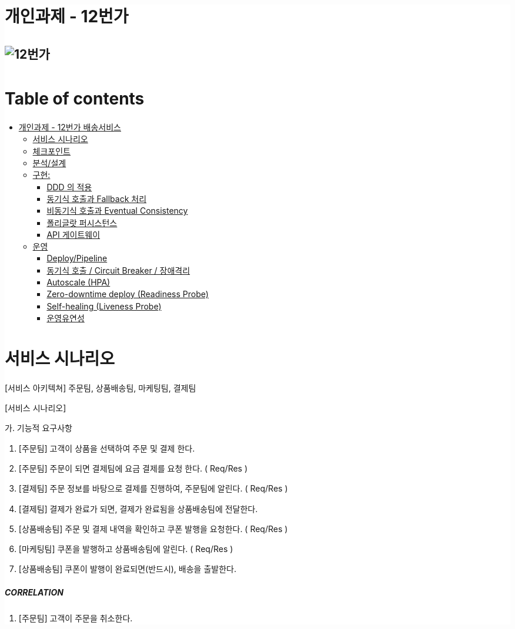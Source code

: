 # 개인과제 - 12번가

![12번가](https://user-images.githubusercontent.com/88864433/133467597-709524b1-4613-4dab-bc57-948f433ad565.png)
---------------------------------

# Table of contents

- [개인과제 - 12번가 배송서비스](#---)
  - [서비스 시나리오](#서비스-시나리오)
  - [체크포인트](#체크포인트)
  - [분석/설계](#분석설계)
  - [구현:](#구현)
    - [DDD 의 적용](#DDD의-적용)
    - [동기식 호출과 Fallback 처리](#동기식-호출과-Fallback-처리) 
    - [비동기식 호출과 Eventual Consistency](#비동기식-호출과-Eventual-Consistency) 
    - [폴리글랏 퍼시스턴스](#폴리글랏-퍼시스턴스)
    - [API 게이트웨이](#API-게이트웨이)
  - [운영](#운영)
    - [Deploy/Pipeline](#deploypipeline)
    - [동기식 호출 / Circuit Breaker / 장애격리](#동기식-호출-circuit-breaker-장애격리)
    - [Autoscale (HPA)](#autoscale-(hpa))
    - [Zero-downtime deploy (Readiness Probe)](#zerodowntime-deploy-(readiness-Probe))
    - [Self-healing (Liveness Probe)](#self-healing-(liveness-probe))
    - [운영유연성](#운영유연성)



# 서비스 시나리오
	
[서비스 아키텍쳐]
주문팀, 상품배송팀, 마케팅팀, 결제팀

[서비스 시나리오]

가. 기능적 요구사항

1. [주문팀] 고객이 상품을 선택하여 주문 및 결제 한다.

2. [주문팀] 주문이 되면 결제팀에 요금 결제를 요청 한다. ( Req/Res )

3. [결제팀] 주문 정보를 바탕으로 결제를 진행하여, 주문팀에 알린다. ( Req/Res )

4. [결제팀] 결제가 완료가 되면, 결제가 완료됨을 상품배송팀에 전달한다.

5. [상품배송팀] 주문 및 결제 내역을 확인하고 쿠폰 발행을 요청한다. ( Req/Res )

6. [마케팅팀] 쿠폰을 발행하고 상품배송팀에 알린다. ( Req/Res )

7. [상품배송팀] 쿠폰이 발행이 완료되면(반드시), 배송을 출발한다.

##### CORRELATION #####

1. [주문팀] 고객이 주문을 취소한다.

